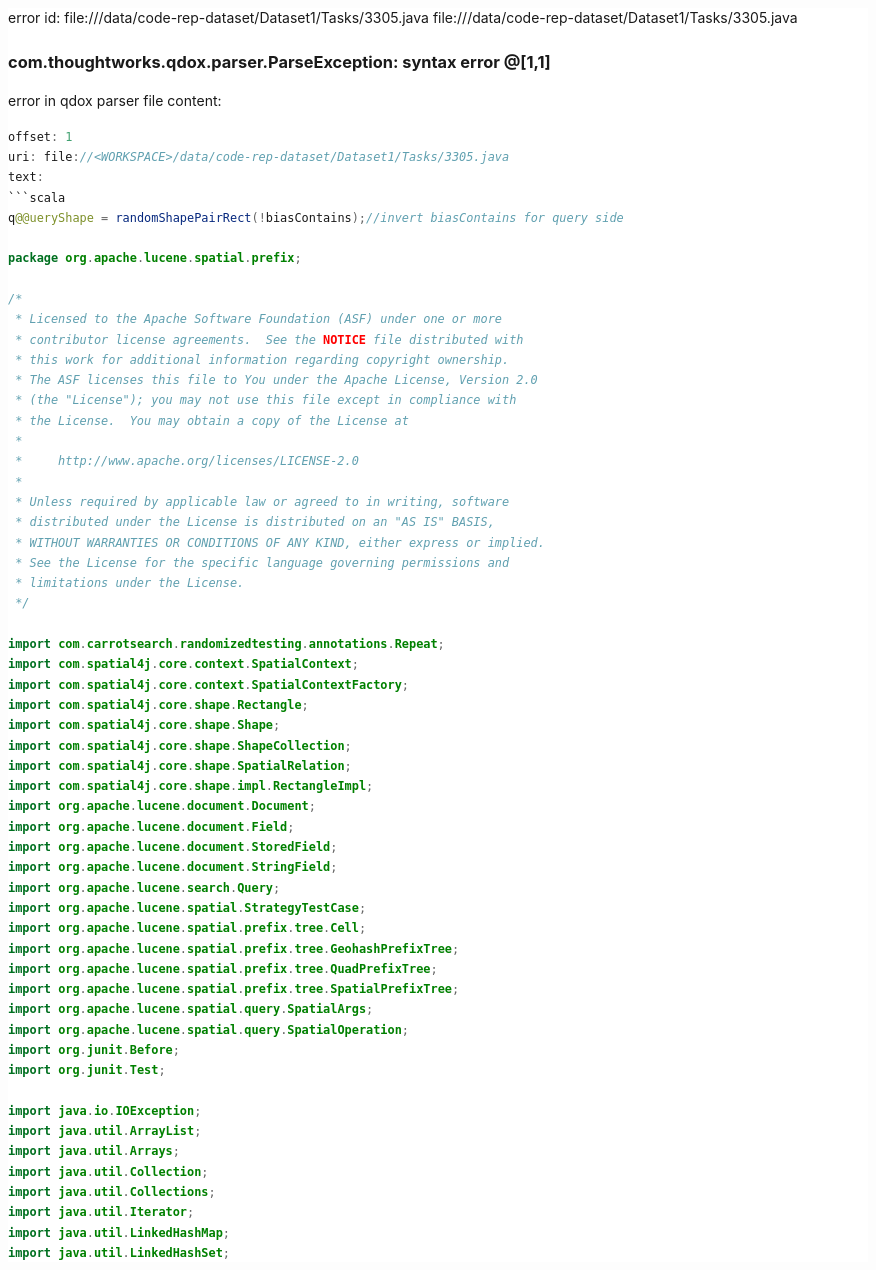error id: file://<WORKSPACE>/data/code-rep-dataset/Dataset1/Tasks/3305.java
file://<WORKSPACE>/data/code-rep-dataset/Dataset1/Tasks/3305.java
### com.thoughtworks.qdox.parser.ParseException: syntax error @[1,1]

error in qdox parser
file content:
```java
offset: 1
uri: file://<WORKSPACE>/data/code-rep-dataset/Dataset1/Tasks/3305.java
text:
```scala
q@@ueryShape = randomShapePairRect(!biasContains);//invert biasContains for query side

package org.apache.lucene.spatial.prefix;

/*
 * Licensed to the Apache Software Foundation (ASF) under one or more
 * contributor license agreements.  See the NOTICE file distributed with
 * this work for additional information regarding copyright ownership.
 * The ASF licenses this file to You under the Apache License, Version 2.0
 * (the "License"); you may not use this file except in compliance with
 * the License.  You may obtain a copy of the License at
 *
 *     http://www.apache.org/licenses/LICENSE-2.0
 *
 * Unless required by applicable law or agreed to in writing, software
 * distributed under the License is distributed on an "AS IS" BASIS,
 * WITHOUT WARRANTIES OR CONDITIONS OF ANY KIND, either express or implied.
 * See the License for the specific language governing permissions and
 * limitations under the License.
 */

import com.carrotsearch.randomizedtesting.annotations.Repeat;
import com.spatial4j.core.context.SpatialContext;
import com.spatial4j.core.context.SpatialContextFactory;
import com.spatial4j.core.shape.Rectangle;
import com.spatial4j.core.shape.Shape;
import com.spatial4j.core.shape.ShapeCollection;
import com.spatial4j.core.shape.SpatialRelation;
import com.spatial4j.core.shape.impl.RectangleImpl;
import org.apache.lucene.document.Document;
import org.apache.lucene.document.Field;
import org.apache.lucene.document.StoredField;
import org.apache.lucene.document.StringField;
import org.apache.lucene.search.Query;
import org.apache.lucene.spatial.StrategyTestCase;
import org.apache.lucene.spatial.prefix.tree.Cell;
import org.apache.lucene.spatial.prefix.tree.GeohashPrefixTree;
import org.apache.lucene.spatial.prefix.tree.QuadPrefixTree;
import org.apache.lucene.spatial.prefix.tree.SpatialPrefixTree;
import org.apache.lucene.spatial.query.SpatialArgs;
import org.apache.lucene.spatial.query.SpatialOperation;
import org.junit.Before;
import org.junit.Test;

import java.io.IOException;
import java.util.ArrayList;
import java.util.Arrays;
import java.util.Collection;
import java.util.Collections;
import java.util.Iterator;
import java.util.LinkedHashMap;
import java.util.LinkedHashSet;
```
